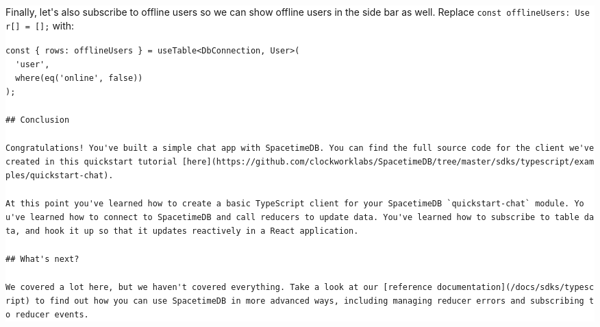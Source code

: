 Finally, let's also subscribe to offline users so we can show offline users in the side bar as well. Replace `const offlineUsers: User[] = [];` with:
  
```tsx
const { rows: offlineUsers } = useTable<DbConnection, User>(
  'user',
  where(eq('online', false))
);

## Conclusion

Congratulations! You've built a simple chat app with SpacetimeDB. You can find the full source code for the client we've created in this quickstart tutorial [here](https://github.com/clockworklabs/SpacetimeDB/tree/master/sdks/typescript/examples/quickstart-chat).

At this point you've learned how to create a basic TypeScript client for your SpacetimeDB `quickstart-chat` module. You've learned how to connect to SpacetimeDB and call reducers to update data. You've learned how to subscribe to table data, and hook it up so that it updates reactively in a React application.

## What's next?

We covered a lot here, but we haven't covered everything. Take a look at our [reference documentation](/docs/sdks/typescript) to find out how you can use SpacetimeDB in more advanced ways, including managing reducer errors and subscribing to reducer events.
